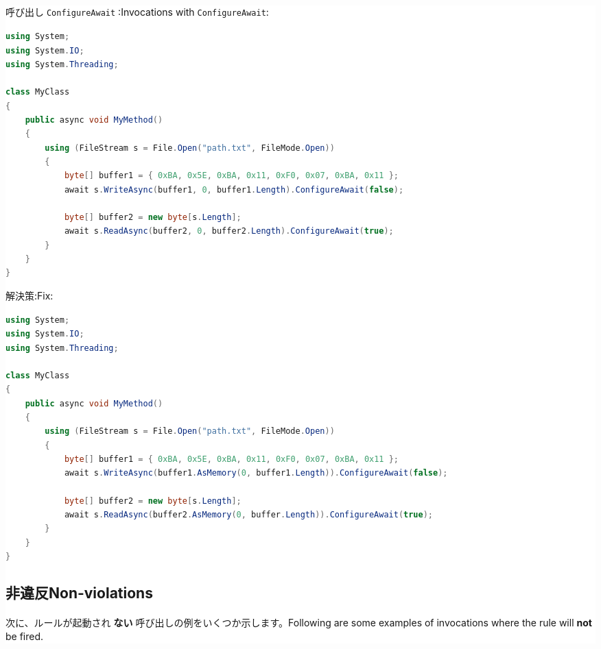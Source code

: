 <span data-ttu-id="260c0-140">呼び出し `ConfigureAwait` :</span><span class="sxs-lookup"><span data-stu-id="260c0-140">Invocations with `ConfigureAwait`:</span></span>

```cs
using System;
using System.IO;
using System.Threading;

class MyClass
{
    public async void MyMethod()
    {
        using (FileStream s = File.Open("path.txt", FileMode.Open))
        {
            byte[] buffer1 = { 0xBA, 0x5E, 0xBA, 0x11, 0xF0, 0x07, 0xBA, 0x11 };
            await s.WriteAsync(buffer1, 0, buffer1.Length).ConfigureAwait(false);

            byte[] buffer2 = new byte[s.Length];
            await s.ReadAsync(buffer2, 0, buffer2.Length).ConfigureAwait(true);
        }
    }
}
```

<span data-ttu-id="260c0-141">解決策:</span><span class="sxs-lookup"><span data-stu-id="260c0-141">Fix:</span></span>

```cs
using System;
using System.IO;
using System.Threading;

class MyClass
{
    public async void MyMethod()
    {
        using (FileStream s = File.Open("path.txt", FileMode.Open))
        {
            byte[] buffer1 = { 0xBA, 0x5E, 0xBA, 0x11, 0xF0, 0x07, 0xBA, 0x11 };
            await s.WriteAsync(buffer1.AsMemory(0, buffer1.Length)).ConfigureAwait(false);

            byte[] buffer2 = new byte[s.Length];
            await s.ReadAsync(buffer2.AsMemory(0, buffer.Length)).ConfigureAwait(true);
        }
    }
}
```

## <a name="non-violations"></a><span data-ttu-id="260c0-142">非違反</span><span class="sxs-lookup"><span data-stu-id="260c0-142">Non-violations</span></span>

<span data-ttu-id="260c0-143">次に、ルールが起動され **ない** 呼び出しの例をいくつか示します。</span><span class="sxs-lookup"><span data-stu-id="260c0-143">Following are some examples of invocations where the rule will **not** be fired.</span></span>
